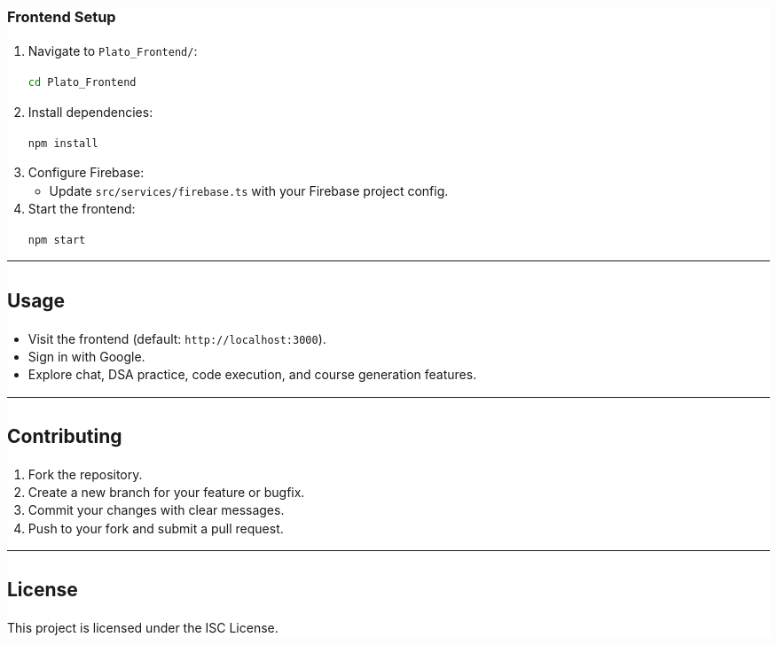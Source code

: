 ### Frontend Setup
1. Navigate to `Plato_Frontend/`:
   ```sh
   cd Plato_Frontend
   ```
2. Install dependencies:
   ```sh
   npm install
   ```
3. Configure Firebase:
   - Update `src/services/firebase.ts` with your Firebase project config.
4. Start the frontend:
   ```sh
   npm start
   ```

---

## Usage
- Visit the frontend (default: `http://localhost:3000`).
- Sign in with Google.
- Explore chat, DSA practice, code execution, and course generation features.

---

## Contributing
1. Fork the repository.
2. Create a new branch for your feature or bugfix.
3. Commit your changes with clear messages.
4. Push to your fork and submit a pull request.

---

## License
This project is licensed under the ISC License.
